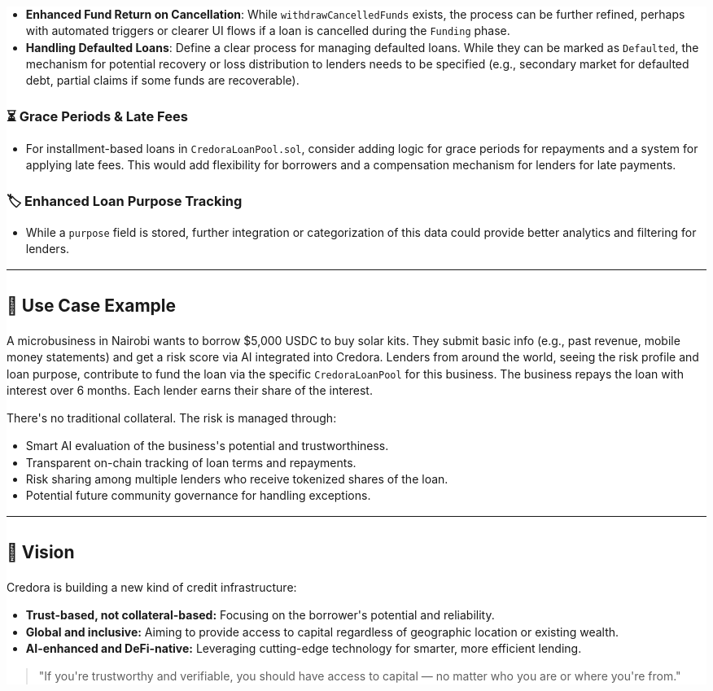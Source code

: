 - **Enhanced Fund Return on Cancellation**: While `withdrawCancelledFunds` exists, the process can be further refined, perhaps with automated triggers or clearer UI flows if a loan is cancelled during the `Funding` phase.
- **Handling Defaulted Loans**: Define a clear process for managing defaulted loans. While they can be marked as `Defaulted`, the mechanism for potential recovery or loss distribution to lenders needs to be specified (e.g., secondary market for defaulted debt, partial claims if some funds are recoverable).

### ⏳ Grace Periods & Late Fees

- For installment-based loans in `CredoraLoanPool.sol`, consider adding logic for grace periods for repayments and a system for applying late fees. This would add flexibility for borrowers and a compensation mechanism for lenders for late payments.

### 🏷️ Enhanced Loan Purpose Tracking

- While a `purpose` field is stored, further integration or categorization of this data could provide better analytics and filtering for lenders.

---

## 🎯 Use Case Example

A microbusiness in Nairobi wants to borrow \$5,000 USDC to buy solar kits. They submit basic info (e.g., past revenue, mobile money statements) and get a risk score via AI integrated into Credora. Lenders from around the world, seeing the risk profile and loan purpose, contribute to fund the loan via the specific `CredoraLoanPool` for this business. The business repays the loan with interest over 6 months. Each lender earns their share of the interest.

There's no traditional collateral. The risk is managed through:

- Smart AI evaluation of the business's potential and trustworthiness.
- Transparent on-chain tracking of loan terms and repayments.
- Risk sharing among multiple lenders who receive tokenized shares of the loan.
- Potential future community governance for handling exceptions.

---

## 🌟 Vision

Credora is building a new kind of credit infrastructure:

- **Trust-based, not collateral-based:** Focusing on the borrower's potential and reliability.
- **Global and inclusive:** Aiming to provide access to capital regardless of geographic location or existing wealth.
- **AI-enhanced and DeFi-native:** Leveraging cutting-edge technology for smarter, more efficient lending.

> "If you're trustworthy and verifiable, you should have access to capital — no matter who you are or where you're from."


